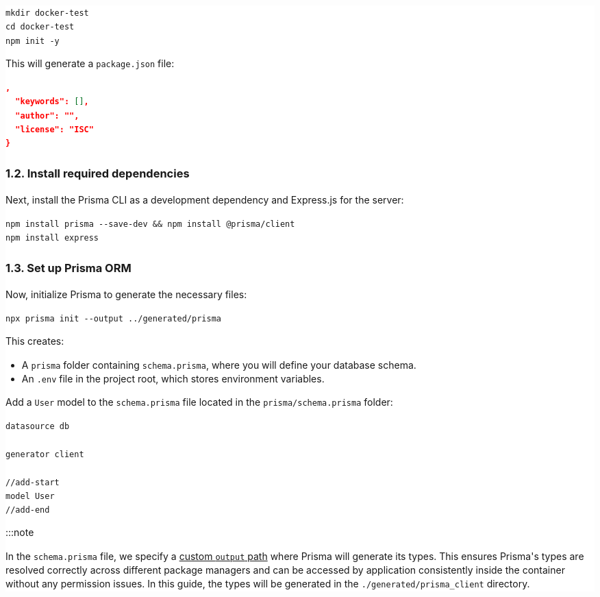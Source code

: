 ```terminal
mkdir docker-test
cd docker-test
npm init -y 
```

This will generate a `package.json` file:

```json file=package.json
,
  "keywords": [],
  "author": "",
  "license": "ISC"
}
```

### 1.2. Install required dependencies

Next, install the Prisma CLI as a development dependency and Express.js for the server:

```terminal
npm install prisma --save-dev && npm install @prisma/client
npm install express
```

### 1.3. Set up Prisma ORM

Now, initialize Prisma to generate the necessary files:

```terminal
npx prisma init --output ../generated/prisma
```

This creates:  

- A `prisma` folder containing `schema.prisma`, where you will define your database schema.  
- An `.env` file in the project root, which stores environment variables.  

Add a `User` model to the `schema.prisma` file located in the `prisma/schema.prisma` folder:

```prisma file=prisma/schema.prisma
datasource db 

generator client 

//add-start
model User 
//add-end
```

:::note

In the `schema.prisma` file, we specify a [custom `output` path](/orm/prisma-client/setup-and-configuration/generating-prisma-client#using-a-custom-output-path) where Prisma will generate its types. This ensures Prisma's types are resolved correctly across different package managers and can be accessed by application consistently inside the container without any permission issues. In this guide, the types will be generated in the `./generated/prisma_client` directory.
